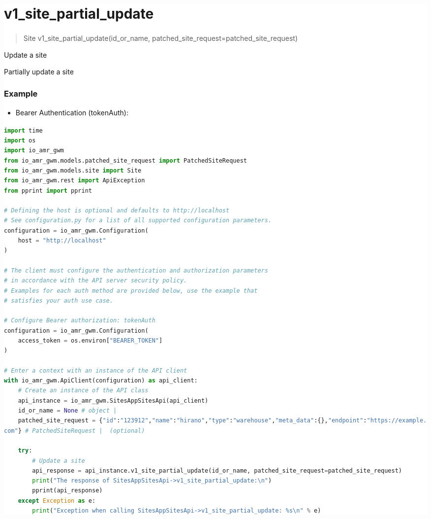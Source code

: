 # **v1_site_partial_update**
> Site v1_site_partial_update(id_or_name, patched_site_request=patched_site_request)

Update a site

Partially update a site

### Example

* Bearer Authentication (tokenAuth):
```python
import time
import os
import io_amr_gwm
from io_amr_gwm.models.patched_site_request import PatchedSiteRequest
from io_amr_gwm.models.site import Site
from io_amr_gwm.rest import ApiException
from pprint import pprint

# Defining the host is optional and defaults to http://localhost
# See configuration.py for a list of all supported configuration parameters.
configuration = io_amr_gwm.Configuration(
    host = "http://localhost"
)

# The client must configure the authentication and authorization parameters
# in accordance with the API server security policy.
# Examples for each auth method are provided below, use the example that
# satisfies your auth use case.

# Configure Bearer authorization: tokenAuth
configuration = io_amr_gwm.Configuration(
    access_token = os.environ["BEARER_TOKEN"]
)

# Enter a context with an instance of the API client
with io_amr_gwm.ApiClient(configuration) as api_client:
    # Create an instance of the API class
    api_instance = io_amr_gwm.SitesAppSitesApi(api_client)
    id_or_name = None # object | 
    patched_site_request = {"id":"123912","name":"hirano","type":"warehouse","meta_data":{},"endpoint":"https://example.com"} # PatchedSiteRequest |  (optional)

    try:
        # Update a site
        api_response = api_instance.v1_site_partial_update(id_or_name, patched_site_request=patched_site_request)
        print("The response of SitesAppSitesApi->v1_site_partial_update:\n")
        pprint(api_response)
    except Exception as e:
        print("Exception when calling SitesAppSitesApi->v1_site_partial_update: %s\n" % e)
```

